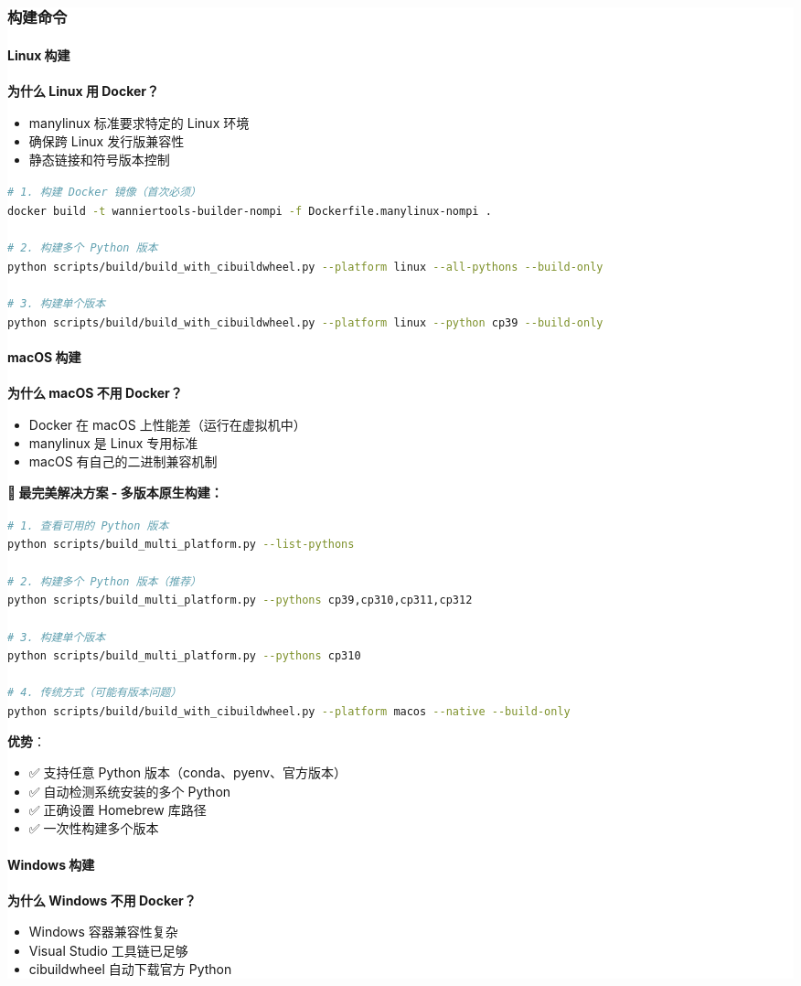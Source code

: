 ### 构建命令

#### Linux 构建

**为什么 Linux 用 Docker？**
- manylinux 标准要求特定的 Linux 环境
- 确保跨 Linux 发行版兼容性
- 静态链接和符号版本控制

```bash
# 1. 构建 Docker 镜像（首次必须）
docker build -t wanniertools-builder-nompi -f Dockerfile.manylinux-nompi .

# 2. 构建多个 Python 版本
python scripts/build/build_with_cibuildwheel.py --platform linux --all-pythons --build-only

# 3. 构建单个版本
python scripts/build/build_with_cibuildwheel.py --platform linux --python cp39 --build-only
```

#### macOS 构建

**为什么 macOS 不用 Docker？**
- Docker 在 macOS 上性能差（运行在虚拟机中）
- manylinux 是 Linux 专用标准
- macOS 有自己的二进制兼容机制

**🎯 最完美解决方案 - 多版本原生构建：**

```bash
# 1. 查看可用的 Python 版本
python scripts/build_multi_platform.py --list-pythons

# 2. 构建多个 Python 版本（推荐）
python scripts/build_multi_platform.py --pythons cp39,cp310,cp311,cp312

# 3. 构建单个版本
python scripts/build_multi_platform.py --pythons cp310

# 4. 传统方式（可能有版本问题）
python scripts/build/build_with_cibuildwheel.py --platform macos --native --build-only
```

**优势**：
- ✅ 支持任意 Python 版本（conda、pyenv、官方版本）
- ✅ 自动检测系统安装的多个 Python
- ✅ 正确设置 Homebrew 库路径
- ✅ 一次性构建多个版本

#### Windows 构建

**为什么 Windows 不用 Docker？**
- Windows 容器兼容性复杂
- Visual Studio 工具链已足够
- cibuildwheel 自动下载官方 Python
